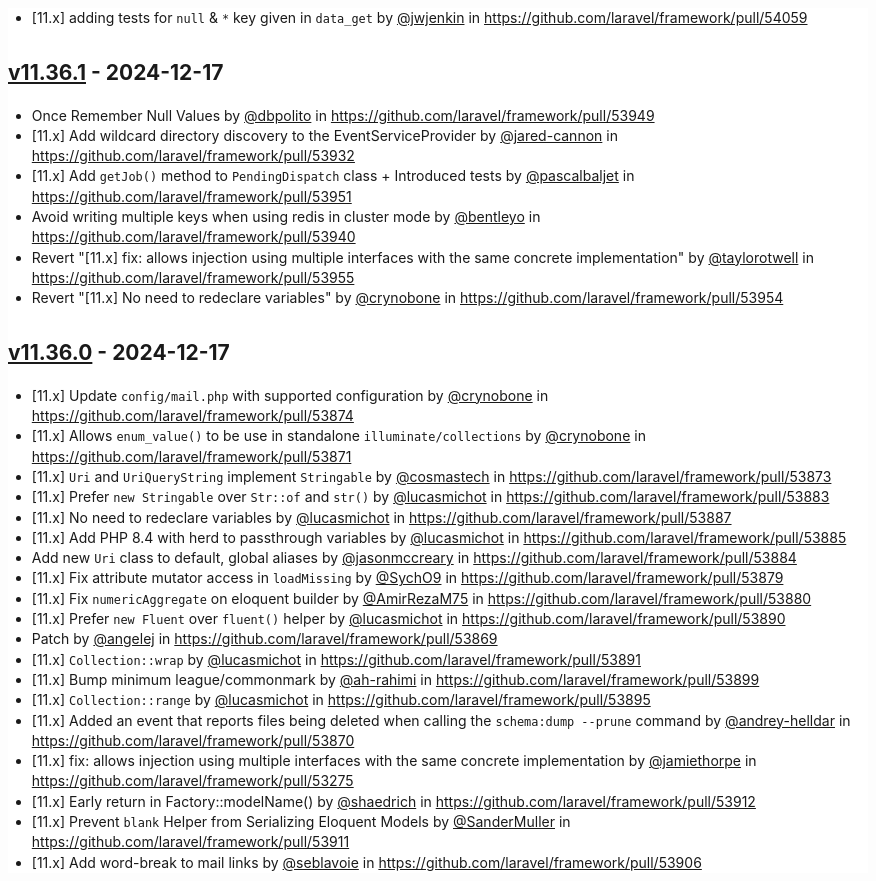 * [11.x] adding tests for `null` & `*` key given in `data_get` by [@jwjenkin](https://github.com/jwjenkin) in https://github.com/laravel/framework/pull/54059

## [v11.36.1](https://github.com/laravel/framework/compare/v11.36.0...v11.36.1) - 2024-12-17

* Once Remember Null Values by [@dbpolito](https://github.com/dbpolito) in https://github.com/laravel/framework/pull/53949
* [11.x] Add wildcard directory discovery to the EventServiceProvider by [@jared-cannon](https://github.com/jared-cannon) in https://github.com/laravel/framework/pull/53932
* [11.x] Add `getJob()` method to `PendingDispatch` class + Introduced tests by [@pascalbaljet](https://github.com/pascalbaljet) in https://github.com/laravel/framework/pull/53951
* Avoid writing multiple keys when using redis in cluster mode by [@bentleyo](https://github.com/bentleyo) in https://github.com/laravel/framework/pull/53940
* Revert "[11.x] fix: allows injection using multiple interfaces with the same concrete implementation" by [@taylorotwell](https://github.com/taylorotwell) in https://github.com/laravel/framework/pull/53955
* Revert "[11.x] No need to redeclare variables" by [@crynobone](https://github.com/crynobone) in https://github.com/laravel/framework/pull/53954

## [v11.36.0](https://github.com/laravel/framework/compare/v11.35.1...v11.36.0) - 2024-12-17

* [11.x] Update `config/mail.php` with supported configuration by [@crynobone](https://github.com/crynobone) in https://github.com/laravel/framework/pull/53874
* [11.x] Allows `enum_value()` to be use in standalone `illuminate/collections` by [@crynobone](https://github.com/crynobone) in https://github.com/laravel/framework/pull/53871
* [11.x] `Uri` and `UriQueryString` implement `Stringable` by [@cosmastech](https://github.com/cosmastech) in https://github.com/laravel/framework/pull/53873
* [11.x] Prefer `new Stringable` over `Str::of` and `str()` by [@lucasmichot](https://github.com/lucasmichot) in https://github.com/laravel/framework/pull/53883
* [11.x] No need to redeclare variables by [@lucasmichot](https://github.com/lucasmichot) in https://github.com/laravel/framework/pull/53887
* [11.x] Add PHP 8.4 with herd to passthrough variables by [@lucasmichot](https://github.com/lucasmichot) in https://github.com/laravel/framework/pull/53885
* Add new `Uri` class to default, global aliases by [@jasonmccreary](https://github.com/jasonmccreary) in https://github.com/laravel/framework/pull/53884
* [11.x] Fix attribute mutator access in `loadMissing` by [@SychO9](https://github.com/SychO9) in https://github.com/laravel/framework/pull/53879
* [11.x] Fix `numericAggregate`  on eloquent builder by [@AmirRezaM75](https://github.com/AmirRezaM75) in https://github.com/laravel/framework/pull/53880
* [11.x] Prefer `new Fluent` over `fluent()` helper by [@lucasmichot](https://github.com/lucasmichot) in https://github.com/laravel/framework/pull/53890
* Patch by [@angelej](https://github.com/angelej) in https://github.com/laravel/framework/pull/53869
* [11.x] `Collection::wrap` by [@lucasmichot](https://github.com/lucasmichot) in https://github.com/laravel/framework/pull/53891
* [11.x] Bump minimum league/commonmark by [@ah-rahimi](https://github.com/ah-rahimi) in https://github.com/laravel/framework/pull/53899
* [11.x] `Collection::range` by [@lucasmichot](https://github.com/lucasmichot) in https://github.com/laravel/framework/pull/53895
* [11.x] Added an event that reports files being deleted when calling the `schema:dump --prune` command by [@andrey-helldar](https://github.com/andrey-helldar) in https://github.com/laravel/framework/pull/53870
* [11.x] fix: allows injection using multiple interfaces with the same concrete implementation by [@jamiethorpe](https://github.com/jamiethorpe) in https://github.com/laravel/framework/pull/53275
* [11.x] Early return in Factory::modelName() by [@shaedrich](https://github.com/shaedrich) in https://github.com/laravel/framework/pull/53912
* [11.x] Prevent `blank` Helper from Serializing Eloquent Models by [@SanderMuller](https://github.com/SanderMuller) in https://github.com/laravel/framework/pull/53911
* [11.x] Add word-break to mail links by [@seblavoie](https://github.com/seblavoie) in https://github.com/laravel/framework/pull/53906
